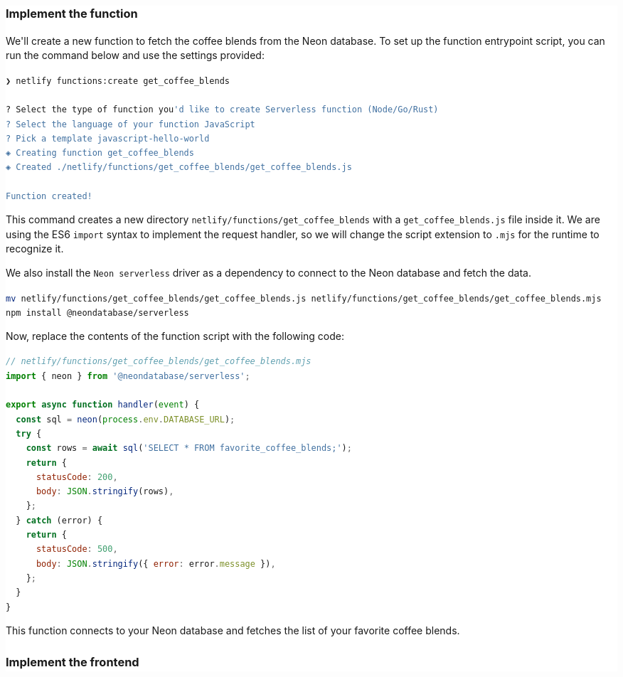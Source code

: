 ### Implement the function

We'll create a new function to fetch the coffee blends from the Neon database. To set up the function entrypoint script, you can run the command below and use the settings provided:

```bash
❯ netlify functions:create get_coffee_blends

? Select the type of function you'd like to create Serverless function (Node/Go/Rust)
? Select the language of your function JavaScript
? Pick a template javascript-hello-world
◈ Creating function get_coffee_blends
◈ Created ./netlify/functions/get_coffee_blends/get_coffee_blends.js

Function created!
```

This command creates a new directory `netlify/functions/get_coffee_blends` with a `get_coffee_blends.js` file inside it. We are using the ES6 `import` syntax to implement the request handler, so we will change the script extension to `.mjs` for the runtime to recognize it.

We also install the `Neon serverless` driver as a dependency to connect to the Neon database and fetch the data.

```bash
mv netlify/functions/get_coffee_blends/get_coffee_blends.js netlify/functions/get_coffee_blends/get_coffee_blends.mjs
npm install @neondatabase/serverless
```

Now, replace the contents of the function script with the following code:

```javascript
// netlify/functions/get_coffee_blends/get_coffee_blends.mjs
import { neon } from '@neondatabase/serverless';

export async function handler(event) {
  const sql = neon(process.env.DATABASE_URL);
  try {
    const rows = await sql('SELECT * FROM favorite_coffee_blends;');
    return {
      statusCode: 200,
      body: JSON.stringify(rows),
    };
  } catch (error) {
    return {
      statusCode: 500,
      body: JSON.stringify({ error: error.message }),
    };
  }
}
```

This function connects to your Neon database and fetches the list of your favorite coffee blends.

### Implement the frontend
